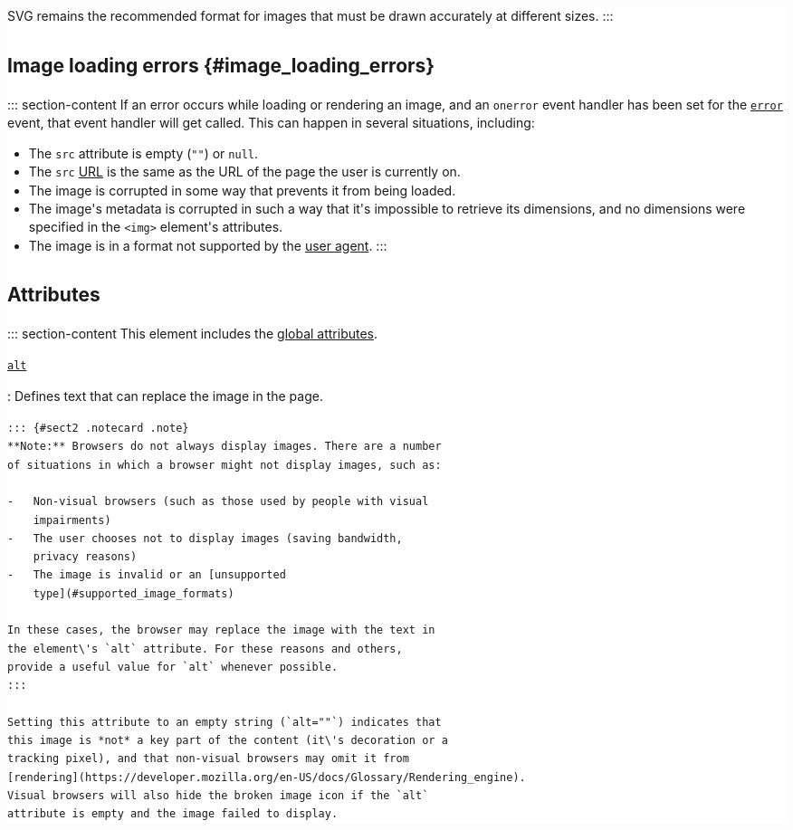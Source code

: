 SVG remains the recommended format for images that must be drawn
accurately at different sizes.
:::

## Image loading errors {#image_loading_errors}

::: section-content
If an error occurs while loading or rendering an image, and an `onerror`
event handler has been set for the
[`error`](https://developer.mozilla.org/en-US/docs/Web/API/HTMLElement/error_event)
event, that event handler will get called. This can happen in several
situations, including:

-   The `src` attribute is empty (`""`) or `null`.
-   The `src`
    [URL](https://developer.mozilla.org/en-US/docs/Glossary/URL) is the
    same as the URL of the page the user is currently on.
-   The image is corrupted in some way that prevents it from being
    loaded.
-   The image\'s metadata is corrupted in such a way that it\'s
    impossible to retrieve its dimensions, and no dimensions were
    specified in the `<img>` element\'s attributes.
-   The image is in a format not supported by the [user
    agent](https://developer.mozilla.org/en-US/docs/Glossary/User_agent).
:::

## Attributes

::: section-content
This element includes the [global attributes](../global_attributes).

[`alt`](https://developer.mozilla.org/en-US/docs/Web/API/HTMLImageElement/alt#usage_notes)

:   Defines text that can replace the image in the page.

    ::: {#sect2 .notecard .note}
    **Note:** Browsers do not always display images. There are a number
    of situations in which a browser might not display images, such as:

    -   Non-visual browsers (such as those used by people with visual
        impairments)
    -   The user chooses not to display images (saving bandwidth,
        privacy reasons)
    -   The image is invalid or an [unsupported
        type](#supported_image_formats)

    In these cases, the browser may replace the image with the text in
    the element\'s `alt` attribute. For these reasons and others,
    provide a useful value for `alt` whenever possible.
    :::

    Setting this attribute to an empty string (`alt=""`) indicates that
    this image is *not* a key part of the content (it\'s decoration or a
    tracking pixel), and that non-visual browsers may omit it from
    [rendering](https://developer.mozilla.org/en-US/docs/Glossary/Rendering_engine).
    Visual browsers will also hide the broken image icon if the `alt`
    attribute is empty and the image failed to display.
